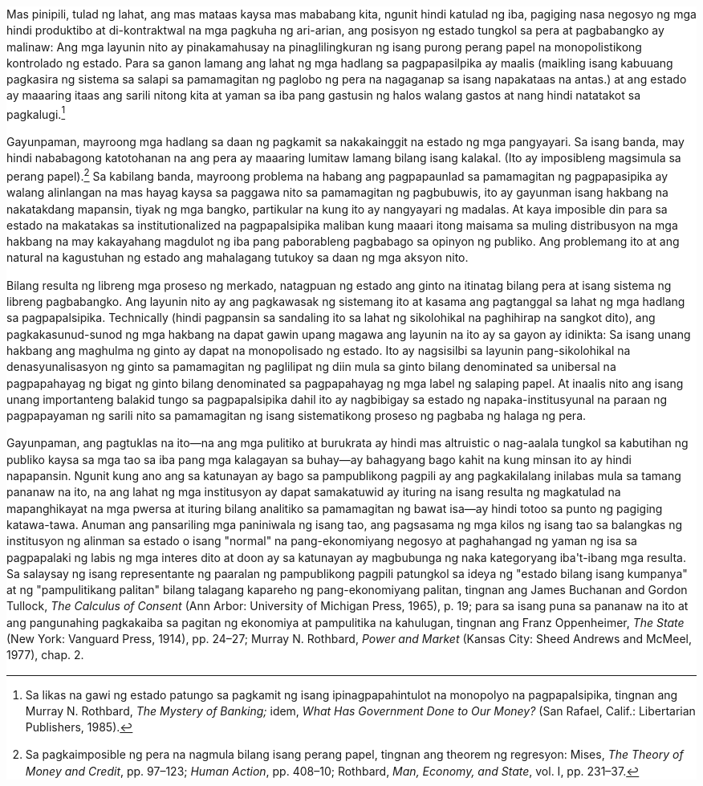 Mas pinipili, tulad ng lahat, ang mas mataas kaysa mas mababang kita, ngunit hindi katulad ng iba, pagiging nasa negosyo ng mga hindi produktibo at di-kontraktwal na mga pagkuha ng ari-arian, ang posisyon ng estado tungkol sa pera at pagbabangko ay malinaw: Ang mga layunin nito ay pinakamahusay na pinaglilingkuran ng isang purong perang papel na monopolistikong kontrolado ng estado. Para sa ganon lamang ang lahat ng mga hadlang sa pagpapasilpika ay maalis (maikling isang kabuuang pagkasira ng sistema sa salapi sa pamamagitan ng paglobo ng pera na nagaganap sa isang napakataas na antas.) at ang estado ay maaaring itaas ang sarili nitong kita at yaman sa iba pang gastusin ng halos walang gastos at nang hindi natatakot sa pagkalugi.[^14]

Gayunpaman, mayroong mga hadlang sa daan ng pagkamit sa nakakainggit na estado ng mga pangyayari. Sa isang banda, may hindi nababagong katotohanan na ang pera ay maaaring lumitaw lamang bilang isang kalakal. (Ito ay imposibleng magsimula sa perang papel).[^15] Sa kabilang banda, mayroong problema na habang ang pagpapaunlad sa pamamagitan ng pagpapasipika ay walang alinlangan na mas hayag kaysa sa paggawa nito sa pamamagitan ng pagbubuwis, ito ay gayunman isang hakbang na nakatakdang mapansin, tiyak ng mga bangko, partikular na kung ito ay nangyayari ng madalas. At kaya imposible din para sa estado na makatakas sa institutionalized na pagpapalsipika maliban kung maaari itong maisama sa muling distribusyon na mga hakbang na may kakayahang magdulot ng iba pang paborableng pagbabago sa opinyon ng publiko. Ang problemang ito at ang natural na kagustuhan ng estado ang mahalagang tutukoy sa daan ng mga aksyon nito.

Bilang resulta ng libreng mga proseso ng merkado, natagpuan ng estado ang ginto na itinatag bilang pera at isang sistema ng libreng pagbabangko. Ang layunin nito ay ang pagkawasak ng sistemang ito at kasama ang pagtanggal sa lahat ng mga hadlang sa pagpapalsipika. Technically (hindi pagpansin sa sandaling ito sa lahat ng sikolohikal na paghihirap na sangkot dito), ang pagkakasunud-sunod ng mga hakbang na dapat gawin upang magawa ang layunin na ito ay sa gayon ay idinikta: Sa isang unang hakbang ang maghulma ng ginto ay dapat na monopolisado ng estado. Ito ay nagsisilbi sa layunin pang-sikolohikal na denasyunalisasyon ng ginto sa pamamagitan ng paglilipat ng diin mula sa ginto bilang denominated sa unibersal na pagpapahayag ng bigat ng ginto bilang denominated sa pagpapahayag ng mga label ng salaping papel. At inaalis nito ang isang unang importanteng balakid tungo sa pagpapalsipika dahil ito ay nagbibigay sa estado ng napaka-institusyunal na paraan ng pagpapayaman ng sarili nito sa pamamagitan ng isang sistematikong proseso ng pagbaba ng halaga ng pera.

[^9]: Taliwas sa pahayag ng paaralan ng pampublikong pagpili, ang mga estado at pribadong kumpanya ay hindi gumagawa ng mahalagang parehong uri ng negosyo, ngunit sa halip ay nakibahagi sa iba't ibang uri ng mga operasyon. Ang parehong mga uri ng mga institusyon ay ang resulta ng iba't ibang, antagonistang mga interes. Ang "pulitikal" na interes sa pagsasamantala at pag-kamkam na pinagsasaligan ng pagbuo ng mga estado ay malinaw na nangangailangan at ipinapalagay na ang pagkakaroon ng yaman, at kaya naman isang "ekonomiyang" interes ng di bababa sa isang tao sa paggawa ng gayong yaman sa simula pa lang (habang ang kabaligtaran ay hindi totoo). Ngunit sa parehong pagkakataon, ang mas maliwanag at matagumpay na pampulitikang mga interes ay, mas magiging mapangwasak sa pang-ekonomiyang mga interes. Ang paaralan ng pampublikong pagpili ay perperktong tama sa pagturo na lahat ng tao—isang empleyado ng gobyerno ay walang iba kundi isang empleyado ng ekonomiyang kumpanya—karaniwang pinipili ang isang mas mataas na kita kaysa sa mas mababa at ang interes na ito ang nagpapaliwanag kung bakit ang gobyerno ay dapat na asahan na mayroong walang ibang tunguhin kundi ang paglaki kumpara sa ibang negosyo.

Gayunpaman, ang pagtuklas na ito—na ang mga pulitiko at burukrata ay hindi mas altruistic o nag-aalala tungkol sa kabutihan ng publiko kaysa sa mga tao sa iba pang mga kalagayan sa buhay—ay bahagyang bago kahit na kung minsan ito ay hindi napapansin. Ngunit kung ano ang sa katunayan ay bago sa pampublikong pagpili ay ang pagkakilalang inilabas mula sa tamang pananaw na ito, na ang lahat ng mga institusyon ay dapat samakatuwid ay ituring na isang resulta ng magkatulad na mapanghikayat na mga pwersa at ituring bilang analitiko sa pamamagitan ng bawat isa—ay hindi totoo sa punto ng pagiging katawa-tawa. Anuman ang pansariling mga paniniwala ng isang tao, ang pagsasama ng mga kilos ng isang tao sa balangkas ng institusyon ng alinman sa estado o isang "normal" na pang-ekonomiyang negosyo at paghahangad ng yaman ng isa sa pagpapalaki ng labis ng mga interes dito at doon ay sa katunayan ay magbubunga ng naka kategoryang iba't-ibang mga resulta. Sa salaysay ng isang representante ng paaralan ng pampublikong pagpili patungkol sa ideya ng "estado bilang isang kumpanya" at ng "pampulitikang palitan" bilang talagang kapareho ng pang-ekonomiyang palitan, tingnan ang James Buchanan and Gordon Tullock, *The Calculus of Consent* (Ann Arbor: University of Michigan Press, 1965), p. 19; para sa isang puna sa pananaw na ito at ang pangunahing pagkakaiba sa pagitan ng ekonomiya at pampulitika na kahulugan, tingnan ang Franz Oppenheimer, *The State* (New York: Vanguard Press, 1914), pp. 24–27; Murray N. Rothbard, *Power and Market* (Kansas City: Sheed Andrews and McMeel, 1977), chap. 2.

[^10]: Sa mga sumusunod na teorya ng estado, tingnan ang Murray N. Rothbard, *For a New Liberty* (New York: Macmillan, 1978); *The Ethics of Liberty* (Atlantic Highlands: Humanities Press, 1982); Hans-Hermann Hoppe, *Eigentum, Anarchie und Staat* (Opladen: Westdeutscher Verlag, 1987); *A Theory of Socialism and Capitalism* (Boston: Kluwer, 1989); Anthony de Jasay, *The State* (Oxford: Blackwell, 1985).


[^11]: Sa semantikong pagkalito na kumalat sa pamamagitan ng terminong "konseptwal na kasunduan" na partikualar ni James Buchanan, tingnan ang Hans-Hermann Hoppe, “The Fallacies of the Public Goods Theory and the Production of Security,” *Journal of Libertarian Studies* 9, no. 1 (1989); supra, chap. 1.
[^12]: Tingnan ang Hoppe, *Eigentum, Anarchie, und Staat*, chap. 5.3; *A Theory of Socialism and Capitalism*, chap. 8.
[^13]: Sa demokratisasyon bilang isang paraan ng pagpapalawak ng kapangyarihan ng estado, tingnan ang Bertrand de Jouvenel, *On Power* (New York: Viking Press, 1949), pp. 9–10.
[^14]: Sa likas na gawi ng estado patungo sa pagkamit ng isang ipinagpapahintulot na monopolyo na pagpapalsipika, tingnan ang Murray N. Rothbard, *The Mystery of Banking;* idem, *What Has Government Done to Our Money?* (San Rafael, Calif.: Libertarian Publishers, 1985).
[^15]: Sa pagkaimposible ng pera na nagmula bilang isang perang papel, tingnan ang theorem ng regresyon: Mises, *The Theory of Money and Credit*, pp. 97–123; *Human Action*, pp. 408–10; Rothbard, *Man, Economy, and State*, vol. I, pp. 231–37.